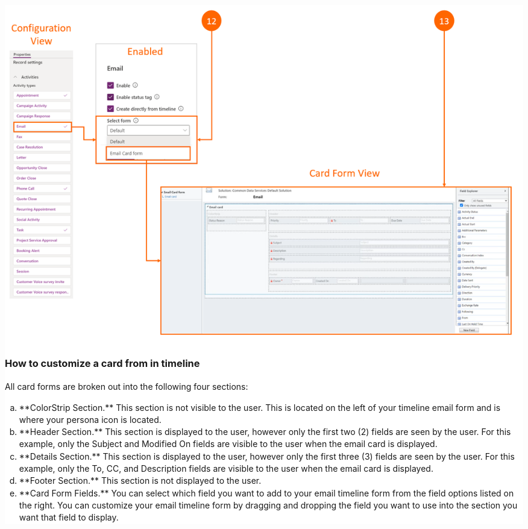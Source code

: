 ![Display options - Advanced - Create and use card forms in timeline](media\timeline-create-and-use-card-forms-display-options-advanced-1.png "Display options - Advanced - Create and use card forms in timeline")

### How to customize a card from in timeline

All card forms are broken out into the following four  sections:
<ol type="a">
<li>**ColorStrip Section.** This section is not visible to the user. This is located on the left of your timeline email form and is where your persona icon is located.</li>
<li>**Header Section.** This section is displayed to the user, however only the first two (2) fields are seen by the user. For this example, only the Subject and Modified On fields are visible to the user when the email card is displayed.</li>
<li>**Details Section.** This section is displayed to the user, however only the first three (3) fields are seen by the user. For this example, only the To, CC, and Description fields are visible to the user when the email card is displayed.</li>
<li>**Footer Section.**	This section is not displayed to the user. </li>
<li>**Card Form Fields.** You can select which field you want to add to your email timeline form from the field options listed on the right.  You can customize your email timeline form by dragging and dropping the field you want to use into the section you want that field to display.</li>
</ol>
